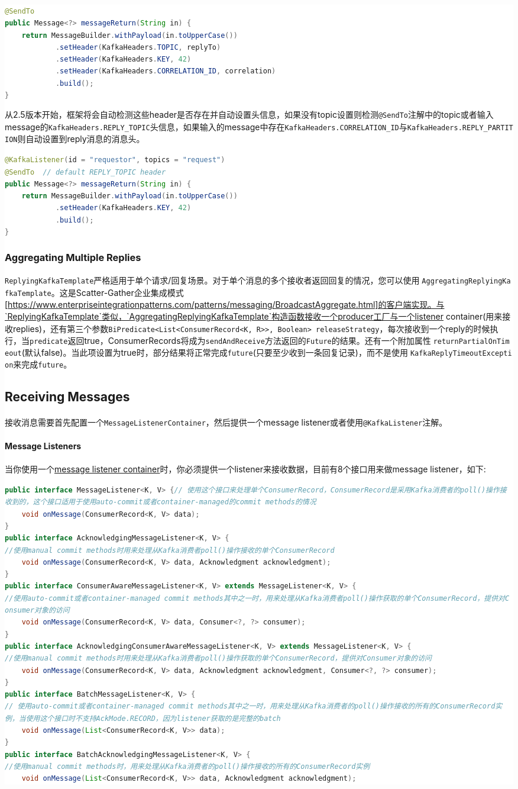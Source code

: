 ```java
@SendTo
public Message<?> messageReturn(String in) {
    return MessageBuilder.withPayload(in.toUpperCase())
            .setHeader(KafkaHeaders.TOPIC, replyTo)
            .setHeader(KafkaHeaders.KEY, 42)
            .setHeader(KafkaHeaders.CORRELATION_ID, correlation)
            .build();
}
```
从2.5版本开始，框架将会自动检测这些header是否存在并自动设置头信息，如果没有topic设置则检测`@SendTo`注解中的topic或者输入message的`KafkaHeaders.REPLY_TOPIC`头信息，如果输入的message中存在`KafkaHeaders.CORRELATION_ID`与`KafkaHeaders.REPLY_PARTITION`则自动设置到reply消息的消息头。
```java
@KafkaListener(id = "requestor", topics = "request")
@SendTo  // default REPLY_TOPIC header
public Message<?> messageReturn(String in) {
    return MessageBuilder.withPayload(in.toUpperCase())
            .setHeader(KafkaHeaders.KEY, 42)
            .build();
}
```
### Aggregating Multiple Replies
`ReplyingKafkaTemplate`严格适用于单个请求/回复场景。对于单个消息的多个接收者返回回复的情况，您可以使用 `AggregatingReplyingKafkaTemplate`。这是Scatter-Gather企业集成模式[https://www.enterpriseintegrationpatterns.com/patterns/messaging/BroadcastAggregate.html]的客户端实现。与`ReplyingKafkaTemplate`类似，`AggregatingReplyingKafkaTemplate`构造函数接收一个producer工厂与一个listener container(用来接收replies)，还有第三个参数`BiPredicate<List<ConsumerRecord<K, R>>, Boolean> releaseStrategy`，每次接收到一个reply的时候执行，当`predicate`返回true，ConsumerRecords将成为`sendAndReceive`方法返回的`Future`的结果。还有一个附加属性 `returnPartialOnTimeout`(默认false)。当此项设置为true时，部分结果将正常完成`future`(只要至少收到一条回复记录)，而不是使用 `KafkaReplyTimeoutException`来完成`future`。
## Receiving Messages
接收消息需要首先配置一个`MessageListenerContainer`，然后提供一个message listener或者使用`@KafkaListener`注解。
#### Message Listeners
当你使用一个[message listener container](https://docs.spring.io/spring-kafka/reference/kafka/receiving-messages/message-listener-container.html)时，你必须提供一个listener来接收数据，目前有8个接口用来做message listener，如下:
```java
public interface MessageListener<K, V> {// 使用这个接口来处理单个ConsumerRecord，ConsumerRecord是采用Kafka消费者的poll()操作接收到的，这个接口适用于使用auto-commit或者container-managed的commit methods的情况
    void onMessage(ConsumerRecord<K, V> data);
}
public interface AcknowledgingMessageListener<K, V> {
//使用manual commit methods时用来处理从Kafka消费者poll()操作接收的单个ConsumerRecord
    void onMessage(ConsumerRecord<K, V> data, Acknowledgment acknowledgment);
}
public interface ConsumerAwareMessageListener<K, V> extends MessageListener<K, V> {
//使用auto-commit或者container-managed commit methods其中之一时，用来处理从Kafka消费者poll()操作获取的单个ConsumerRecord，提供对Consumer对象的访问
    void onMessage(ConsumerRecord<K, V> data, Consumer<?, ?> consumer);
}
public interface AcknowledgingConsumerAwareMessageListener<K, V> extends MessageListener<K, V> {
//使用manual commit methods时用来处理从Kafka消费者poll()操作获取的单个ConsumerRecord，提供对Consumer对象的访问
    void onMessage(ConsumerRecord<K, V> data, Acknowledgment acknowledgment, Consumer<?, ?> consumer);
}
public interface BatchMessageListener<K, V> {
// 使用auto-commit或者container-managed commit methods其中之一时，用来处理从Kafka消费者的poll()操作接收的所有的ConsumerRecord实例，当使用这个接口时不支持AckMode.RECORD，因为listener获取的是完整的batch
    void onMessage(List<ConsumerRecord<K, V>> data);
}
public interface BatchAcknowledgingMessageListener<K, V> {
//使用manual commit methods时，用来处理从Kafka消费者的poll()操作接收的所有的ConsumerRecord实例
    void onMessage(List<ConsumerRecord<K, V>> data, Acknowledgment acknowledgment);
```